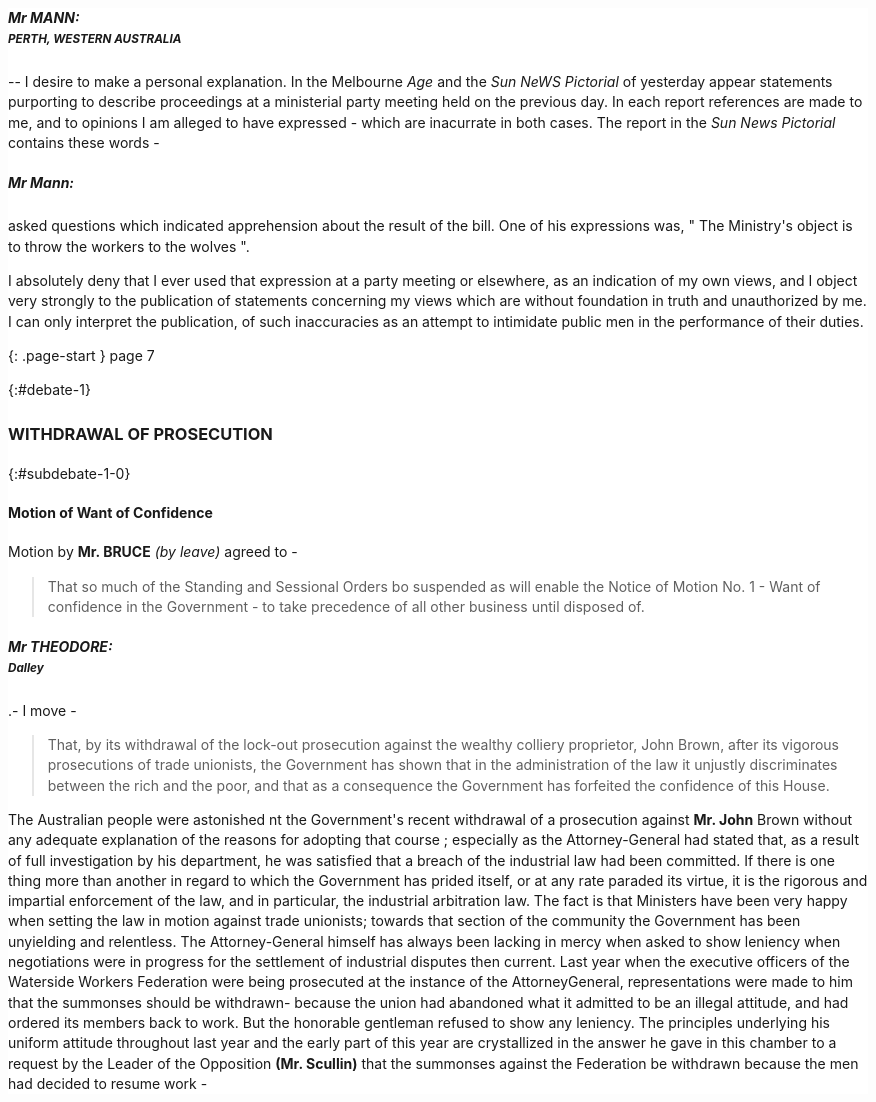 ##### Mr MANN:<br><small class="text-muted">PERTH, WESTERN AUSTRALIA</small>

-- I desire to make a personal explanation. In the Melbourne  *Age*  and the  *Sun NeWS Pictorial*  of yesterday appear statements purporting to describe proceedings at a ministerial party meeting held on the previous day. In each report references are made to me, and to opinions I am alleged to have expressed - which are  inacurrate  in both cases. The report  in  the  *Sun News Pictorial*  contains these words - 

##### Mr Mann:

asked questions which indicated apprehension about the result of the bill. One of his expressions was, " The Ministry's object is to throw the workers to the wolves ". 

I absolutely deny that I ever used that expression at a party meeting or elsewhere, as an indication of my own views, and I object very strongly to the publication of statements concerning my views which are without foundation in truth and unauthorized by me. I can only interpret the publication, of such inaccuracies as an attempt to intimidate public men in the performance of their duties. 

{: .page-start }
page 7

{:#debate-1}
### WITHDRAWAL OF PROSECUTION

{:#subdebate-1-0}
#### Motion of Want of Confidence

Motion by  **Mr. BRUCE**  *(by leave)*  agreed to - 

  >That so much of the Standing and Sessional Orders bo suspended as will enable the Notice of Motion No. 1 - Want of confidence in the Government - to take precedence of all other business until disposed of. 

##### Mr THEODORE:<br><small class="text-muted">Dalley</small>

.- I move - 

  >That, by its withdrawal of the lock-out prosecution against the wealthy colliery proprietor, John Brown, after its vigorous prosecutions of trade unionists, the Government has shown that in the administration of the law it unjustly discriminates between the rich and the poor, and that as a consequence the Government has forfeited the confidence of this House. 

The Australian people were astonished nt the Government's recent withdrawal of a prosecution against  **Mr. John**  Brown without any adequate explanation of the reasons for adopting that course ; especially as the Attorney-General had stated that, as a result of full investigation by his department, he was satisfied that a breach of the industrial law had been committed. If there is one thing more than another in regard to which the Government has prided itself, or at any rate paraded its virtue, it is the rigorous and impartial enforcement of the law, and in particular, the industrial arbitration law. The fact is that Ministers have been very happy when setting the law in motion against trade unionists; towards that section of the community the Government has been unyielding and relentless. The Attorney-General himself has always been lacking in mercy when asked to show leniency when negotiations were in progress for the settlement of industrial disputes then current. Last year when the executive officers of the Waterside Workers Federation were being prosecuted at the instance of the AttorneyGeneral, representations were made to him that the summonses should be withdrawn- because the union had abandoned what it admitted to be an illegal attitude, and had ordered its members back to work. But the honorable gentleman refused to show any leniency. The principles underlying his uniform attitude throughout last year and the early part of this year are crystallized in the answer he gave in this chamber to a request by the Leader of the Opposition  **(Mr. Scullin)**  that the summonses against the Federation be withdrawn because the men had decided to resume work - 

